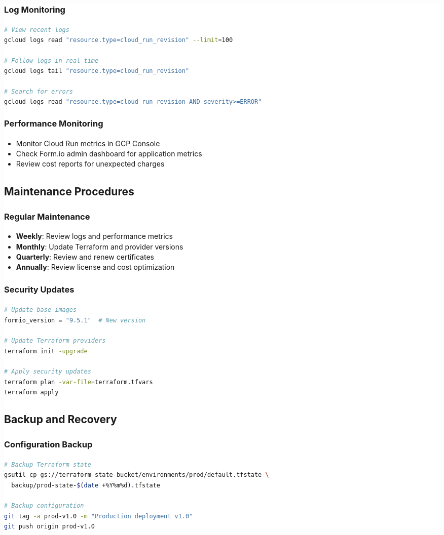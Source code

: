 ### Log Monitoring
```bash
# View recent logs
gcloud logs read "resource.type=cloud_run_revision" --limit=100

# Follow logs in real-time
gcloud logs tail "resource.type=cloud_run_revision"

# Search for errors
gcloud logs read "resource.type=cloud_run_revision AND severity>=ERROR"
```

### Performance Monitoring
- Monitor Cloud Run metrics in GCP Console
- Check Form.io admin dashboard for application metrics
- Review cost reports for unexpected charges

## Maintenance Procedures

### Regular Maintenance
- **Weekly**: Review logs and performance metrics
- **Monthly**: Update Terraform and provider versions
- **Quarterly**: Review and renew certificates
- **Annually**: Review license and cost optimization

### Security Updates
```bash
# Update base images
formio_version = "9.5.1"  # New version

# Update Terraform providers
terraform init -upgrade

# Apply security updates
terraform plan -var-file=terraform.tfvars
terraform apply
```

## Backup and Recovery

### Configuration Backup
```bash
# Backup Terraform state
gsutil cp gs://terraform-state-bucket/environments/prod/default.tfstate \
  backup/prod-state-$(date +%Y%m%d).tfstate

# Backup configuration
git tag -a prod-v1.0 -m "Production deployment v1.0"
git push origin prod-v1.0
```
